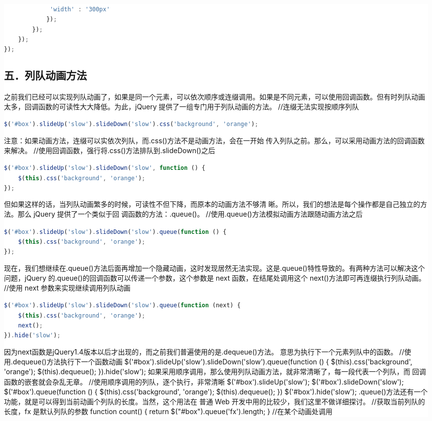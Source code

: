 ```javascript
             'width' : '300px'
            });
        });
    });
});
```
## 五．列队动画方法
之前我们已经可以实现列队动画了，如果是同一个元素，可以依次顺序或连缀调用。如果是不同元素，可以使用回调函数。但有时列队动画太多，回调函数的可读性大大降低。为此，jQuery 提供了一组专门用于列队动画的方法。
//连缀无法实现按顺序列队
```javascript
$('#box').slideUp('slow').slideDown('slow').css('background', 'orange');
```
注意：如果动画方法，连缀可以实依次列队，而.css()方法不是动画方法，会在一开始
传入列队之前。那么，可以采用动画方法的回调函数来解决。
//使用回调函数，强行将.css()方法排队到.slideDown()之后
```javascript
$('#box').slideUp('slow').slideDown('slow', function () {
    $(this).css('background', 'orange');
});
```
但如果这样的话，当列队动画繁多的时候，可读性不但下降，而原本的动画方法不够清
晰。所以，我们的想法是每个操作都是自己独立的方法。那么 jQuery 提供了一个类似于回
调函数的方法：.queue()。
//使用.queue()方法模拟动画方法跟随动画方法之后
```javascript
$('#box').slideUp('slow').slideDown('slow').queue(function () {
    $(this).css('background', 'orange');
});
```
现在，我们想继续在.queue()方法后面再增加一个隐藏动画，这时发现居然无法实现。这是.queue()特性导致的。有两种方法可以解决这个问题，jQuery 的.queue()的回调函数可以传递一个参数，这个参数是 next 函数，在结尾处调用这个 next()方法即可再连缀执行列队动画。
//使用 next 参数来实现继续调用列队动画
```javascript
$('#box').slideUp('slow').slideDown('slow').queue(function (next) {
    $(this).css('background', 'orange');
    next();
}).hide('slow');
```
因为next函数是jQuery1.4版本以后才出现的，而之前我们普遍使用的是.dequeue()方法。
意思为执行下一个元素列队中的函数。
//使用.dequeue()方法执行下一个函数动画
$('#box').slideUp('slow').slideDown('slow').queue(function () {
$(this).css('background', 'orange');
$(this).dequeue();
}).hide('slow');
如果采用顺序调用，那么使用列队动画方法，就非常清晰了，每一段代表一个列队，而
回调函数的嵌套就会杂乱无章。
//使用顺序调用的列队，逐个执行，非常清晰
$('#box').slideUp('slow');
$('#box').slideDown('slow');
$('#box').queue(function () {
$(this).css('background', 'orange');
$(this).dequeue();
})
$('#box').hide('slow');
.queue()方法还有一个功能，就是可以得到当前动画个列队的长度。当然，这个用法在
普通 Web 开发中用的比较少，我们这里不做详细探讨。
//获取当前列队的长度，fx 是默认列队的参数
function count() {
return $("#box").queue('fx').length;
}
//在某个动画处调用